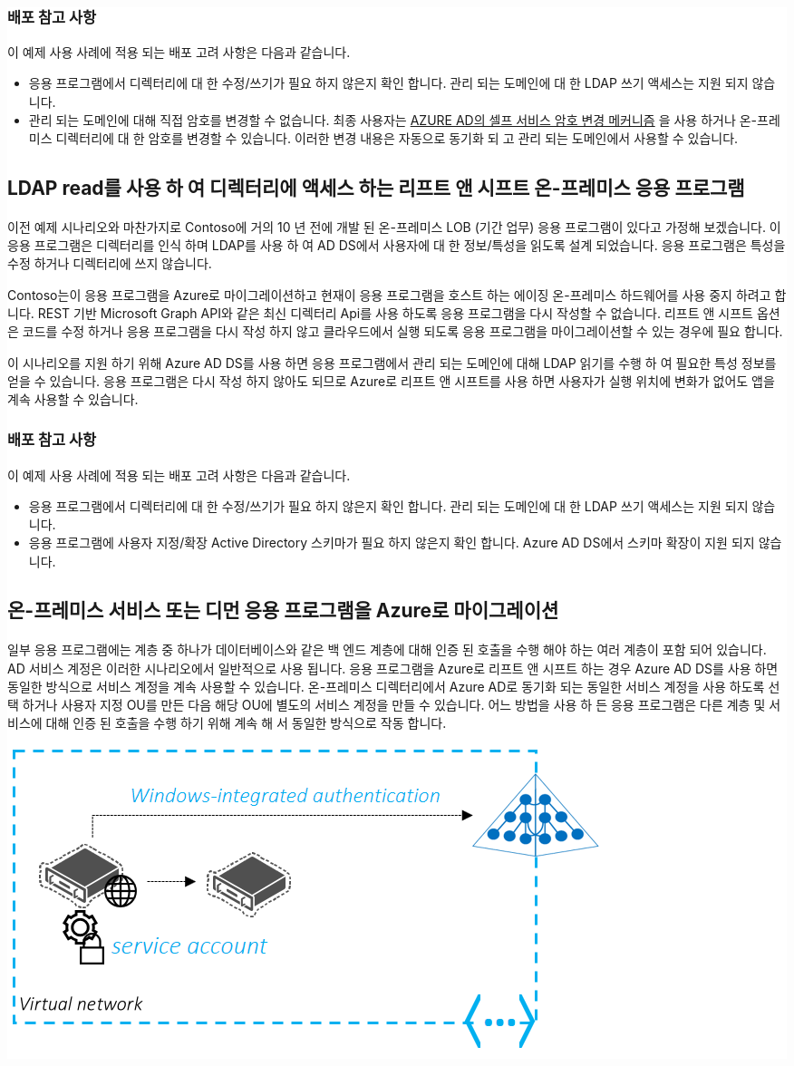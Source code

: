 ### <a name="deployment-notes"></a>배포 참고 사항

이 예제 사용 사례에 적용 되는 배포 고려 사항은 다음과 같습니다.

* 응용 프로그램에서 디렉터리에 대 한 수정/쓰기가 필요 하지 않은지 확인 합니다. 관리 되는 도메인에 대 한 LDAP 쓰기 액세스는 지원 되지 않습니다.
* 관리 되는 도메인에 대해 직접 암호를 변경할 수 없습니다. 최종 사용자는 [AZURE AD의 셀프 서비스 암호 변경 메커니즘][sspr] 을 사용 하거나 온-프레미스 디렉터리에 대 한 암호를 변경할 수 있습니다. 이러한 변경 내용은 자동으로 동기화 되 고 관리 되는 도메인에서 사용할 수 있습니다.

## <a name="lift-and-shift-on-premises-applications-that-use-ldap-read-to-access-the-directory"></a>LDAP read를 사용 하 여 디렉터리에 액세스 하는 리프트 앤 시프트 온-프레미스 응용 프로그램

이전 예제 시나리오와 마찬가지로 Contoso에 거의 10 년 전에 개발 된 온-프레미스 LOB (기간 업무) 응용 프로그램이 있다고 가정해 보겠습니다. 이 응용 프로그램은 디렉터리를 인식 하며 LDAP를 사용 하 여 AD DS에서 사용자에 대 한 정보/특성을 읽도록 설계 되었습니다. 응용 프로그램은 특성을 수정 하거나 디렉터리에 쓰지 않습니다.

Contoso는이 응용 프로그램을 Azure로 마이그레이션하고 현재이 응용 프로그램을 호스트 하는 에이징 온-프레미스 하드웨어를 사용 중지 하려고 합니다. REST 기반 Microsoft Graph API와 같은 최신 디렉터리 Api를 사용 하도록 응용 프로그램을 다시 작성할 수 없습니다. 리프트 앤 시프트 옵션은 코드를 수정 하거나 응용 프로그램을 다시 작성 하지 않고 클라우드에서 실행 되도록 응용 프로그램을 마이그레이션할 수 있는 경우에 필요 합니다.

이 시나리오를 지원 하기 위해 Azure AD DS를 사용 하면 응용 프로그램에서 관리 되는 도메인에 대해 LDAP 읽기를 수행 하 여 필요한 특성 정보를 얻을 수 있습니다. 응용 프로그램은 다시 작성 하지 않아도 되므로 Azure로 리프트 앤 시프트를 사용 하면 사용자가 실행 위치에 변화가 없어도 앱을 계속 사용할 수 있습니다.

### <a name="deployment-notes"></a>배포 참고 사항

이 예제 사용 사례에 적용 되는 배포 고려 사항은 다음과 같습니다.

* 응용 프로그램에서 디렉터리에 대 한 수정/쓰기가 필요 하지 않은지 확인 합니다. 관리 되는 도메인에 대 한 LDAP 쓰기 액세스는 지원 되지 않습니다.
* 응용 프로그램에 사용자 지정/확장 Active Directory 스키마가 필요 하지 않은지 확인 합니다. Azure AD DS에서 스키마 확장이 지원 되지 않습니다.

## <a name="migrate-an-on-premises-service-or-daemon-application-to-azure"></a>온-프레미스 서비스 또는 디먼 응용 프로그램을 Azure로 마이그레이션

일부 응용 프로그램에는 계층 중 하나가 데이터베이스와 같은 백 엔드 계층에 대해 인증 된 호출을 수행 해야 하는 여러 계층이 포함 되어 있습니다. AD 서비스 계정은 이러한 시나리오에서 일반적으로 사용 됩니다. 응용 프로그램을 Azure로 리프트 앤 시프트 하는 경우 Azure AD DS를 사용 하면 동일한 방식으로 서비스 계정을 계속 사용할 수 있습니다. 온-프레미스 디렉터리에서 Azure AD로 동기화 되는 동일한 서비스 계정을 사용 하도록 선택 하거나 사용자 지정 OU를 만든 다음 해당 OU에 별도의 서비스 계정을 만들 수 있습니다. 어느 방법을 사용 하 든 응용 프로그램은 다른 계층 및 서비스에 대해 인증 된 호출을 수행 하기 위해 계속 해 서 동일한 방식으로 작동 합니다.

![WIA를 사용하는 서비스 계정](./media/active-directory-domain-services-scenarios/wia-service-account.png)


[hdinsight]: ../hdinsight/domain-joined/apache-domain-joined-configure.md
[tutorial-create-instance]: tutorial-create-instance.md
[custom-ou]: create-ou.md
[create-gpo]: manage-group-policy.md
[sspr]: ../active-directory/authentication/overview-authentication.md#self-service-password-reset
[windows-rds]: /windows-server/remote/remote-desktop-services/rds-azure-adds